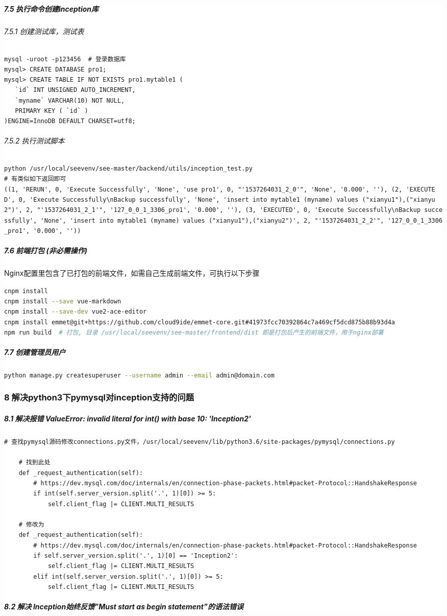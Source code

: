 ##### 7.5 执行命令创建inception库
###### 7.5.1 创建测试库，测试表
```
mysql -uroot -p123456  # 登录数据库
mysql> CREATE DATABASE pro1;
mysql> CREATE TABLE IF NOT EXISTS pro1.mytable1 (
   `id` INT UNSIGNED AUTO_INCREMENT,
   `myname` VARCHAR(10) NOT NULL,
   PRIMARY KEY ( `id` )
)ENGINE=InnoDB DEFAULT CHARSET=utf8;
```
###### 7.5.2 执行测试脚本
```
python /usr/local/seevenv/see-master/backend/utils/inception_test.py
# 有类似如下返回即可
((1, 'RERUN', 0, 'Execute Successfully', 'None', 'use pro1', 0, "'1537264031_2_0'", 'None', '0.000', ''), (2, 'EXECUTED', 0, 'Execute Successfully\nBackup successfully', 'None', 'insert into mytable1 (myname) values ("xianyu1"),("xianyu2")', 2, "'1537264031_2_1'", '127_0_0_1_3306_pro1', '0.000', ''), (3, 'EXECUTED', 0, 'Execute Successfully\nBackup successfully', 'None', 'insert into mytable1 (myname) values ("xianyu1"),("xianyu2")', 2, "'1537264031_2_2'", '127_0_0_1_3306_pro1', '0.000', ''))
```

##### 7.6 前端打包 (非必需操作)
Nginx配置里包含了已打包的前端文件，如需自己生成前端文件，可执行以下步骤
```bash
cnpm install
cnpm install --save vue-markdown
cnpm install --save-dev vue2-ace-editor
cnpm install emmet@git+https://github.com/cloud9ide/emmet-core.git#41973fcc70392864c7a469cf5dcd875b88b93d4a
npm run build  # 打包, 目录 /usr/local/seevenv/see-master/frontend/dist 即是打包后产生的前端文件，用于nginx部署
```

##### 7.7 创建管理员用户
```bash
python manage.py createsuperuser --username admin --email admin@domain.com
```

### 8 解决python3下pymysql对inception支持的问题
##### 8.1 解决报错 ValueError: invalid literal for int() with base 10: 'Inception2'
```
# 查找pymysql源码修改connections.py文件，/usr/local/seevenv/lib/python3.6/site-packages/pymysql/connections.py

    # 找到此处
    def _request_authentication(self):
        # https://dev.mysql.com/doc/internals/en/connection-phase-packets.html#packet-Protocol::HandshakeResponse
        if int(self.server_version.split('.', 1)[0]) >= 5:
            self.client_flag |= CLIENT.MULTI_RESULTS

    # 修改为
    def _request_authentication(self):
        # https://dev.mysql.com/doc/internals/en/connection-phase-packets.html#packet-Protocol::HandshakeResponse
        if self.server_version.split('.', 1)[0] == 'Inception2':
            self.client_flag |= CLIENT.MULTI_RESULTS
        elif int(self.server_version.split('.', 1)[0]) >= 5:
            self.client_flag |= CLIENT.MULTI_RESULTS

```
##### 8.2 解决 Inception始终反馈”Must start as begin statement”的语法错误